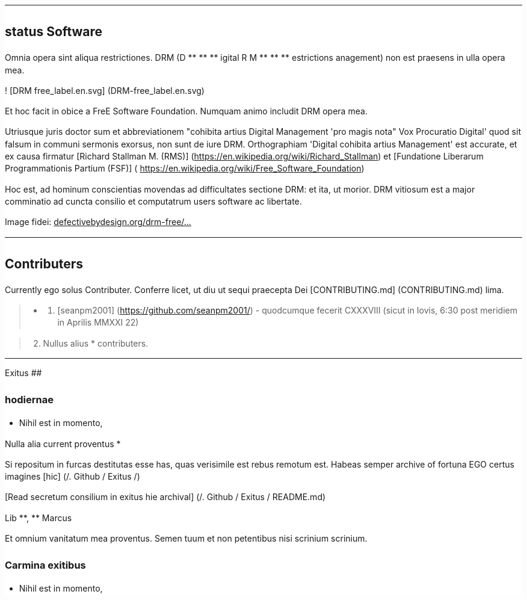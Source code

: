 ***

## status Software

Omnia opera sint aliqua restrictiones. DRM (D ** ** ** igital R M ** ** ** estrictions anagement) non est praesens in ulla opera mea.

! [DRM free_label.en.svg] (DRM-free_label.en.svg)

Et hoc facit in obice a FreE Software Foundation. Numquam animo includit DRM opera mea.

Utriusque juris doctor sum et abbreviationem "cohibita artius Digital Management 'pro magis nota" Vox Procuratio Digital' quod sit falsum in communi sermonis exorsus, non sunt de iure DRM. Orthographiam 'Digital cohibita artius Management' est accurate, et ex causa firmatur [Richard Stallman M. (RMS)] (https://en.wikipedia.org/wiki/Richard_Stallman) et [Fundatione Liberarum Programmationis Partium (FSF)] ( https://en.wikipedia.org/wiki/Free_Software_Foundation)

Hoc est, ad hominum conscientias movendas ad difficultates sectione DRM: et ita, ut morior. DRM vitiosum est a major comminatio ad cuncta consilio et computatrum users software ac libertate.

Image fidei: [defectivebydesign.org/drm-free/...](https://www.defectivebydesign.org/drm-free/how-to-use-label)

***

## Contributers

Currently ego solus Contributer. Conferre licet, ut diu ut sequi praecepta Dei [CONTRIBUTING.md] (CONTRIBUTING.md) lima.

> * 1. [seanpm2001] (https://github.com/seanpm2001/) - quodcumque fecerit CXXXVIII (sicut in Iovis, 6:30 post meridiem in Aprilis MMXXI 22)

> 2. Nullus alius * contributers.

***

Exitus ##

### hodiernae

* Nihil est in momento,

Nulla alia current proventus *

Si repositum in furcas destitutas esse has, quas verisimile est rebus remotum est. Habeas semper archive of fortuna EGO certus imagines [hic] (/. Github / Exitus /)

[Read secretum consilium in exitus hie archival] (/. Github / Exitus / README.md)

Lib **, ** Marcus

Et omnium vanitatum mea proventus. Semen tuum et non petentibus nisi scrinium scrinium.

### Carmina exitibus

* Nihil est in momento,
